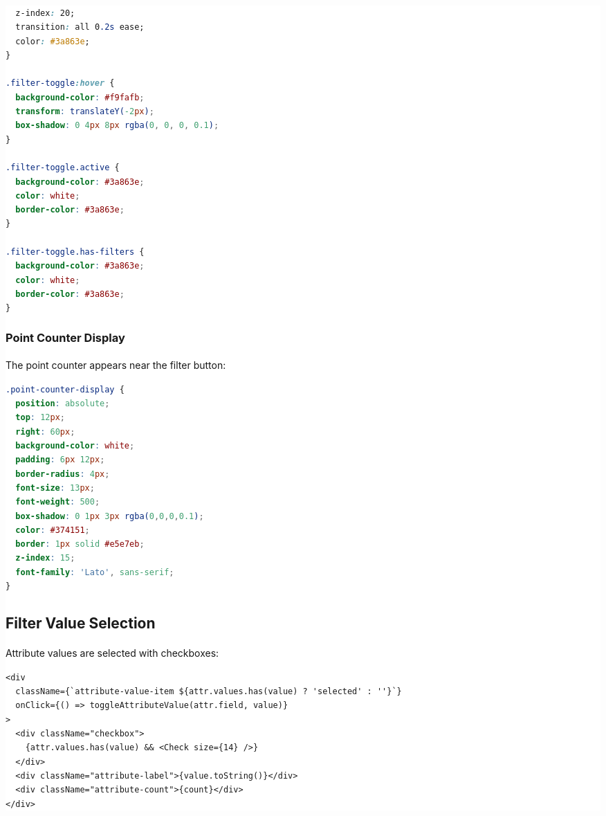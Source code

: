 ```css
  z-index: 20;
  transition: all 0.2s ease;
  color: #3a863e;
}

.filter-toggle:hover {
  background-color: #f9fafb;
  transform: translateY(-2px);
  box-shadow: 0 4px 8px rgba(0, 0, 0, 0.1);
}

.filter-toggle.active {
  background-color: #3a863e;
  color: white;
  border-color: #3a863e;
}

.filter-toggle.has-filters {
  background-color: #3a863e;
  color: white;
  border-color: #3a863e;
}
```

### Point Counter Display

The point counter appears near the filter button:

```css
.point-counter-display {
  position: absolute;
  top: 12px;
  right: 60px;
  background-color: white;
  padding: 6px 12px;
  border-radius: 4px;
  font-size: 13px;
  font-weight: 500;
  box-shadow: 0 1px 3px rgba(0,0,0,0.1);
  color: #374151;
  border: 1px solid #e5e7eb;
  z-index: 15;
  font-family: 'Lato', sans-serif;
}
```

## Filter Value Selection

Attribute values are selected with checkboxes:

```tsx
<div 
  className={`attribute-value-item ${attr.values.has(value) ? 'selected' : ''}`}
  onClick={() => toggleAttributeValue(attr.field, value)}
>
  <div className="checkbox">
    {attr.values.has(value) && <Check size={14} />}
  </div>
  <div className="attribute-label">{value.toString()}</div>
  <div className="attribute-count">{count}</div>
</div>
```

